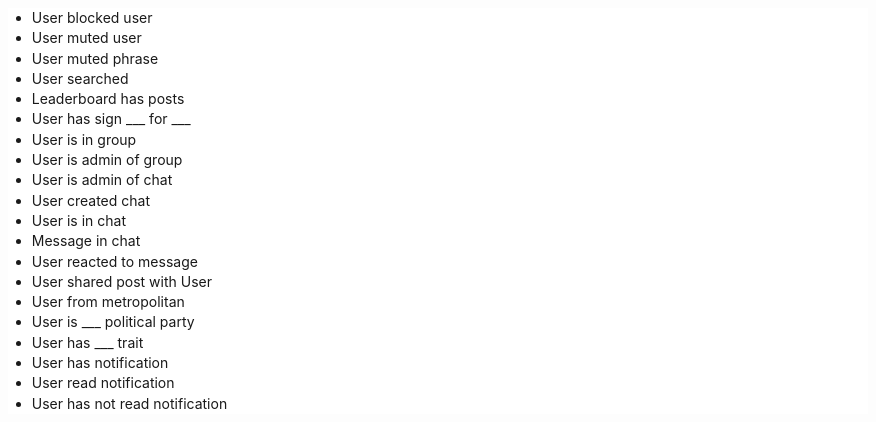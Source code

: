 - User blocked user
- User muted user
- User muted phrase
- User searched
- Leaderboard has posts
- User has sign ___ for ___
- User is in group
- User is admin of group
- User is admin of chat
- User created chat
- User is in chat
- Message in chat
- User reacted to message
- User shared post with User
- User from metropolitan
- User is ___ political party
- User has ___ trait
- User has notification
- User read notification
- User has not read notification